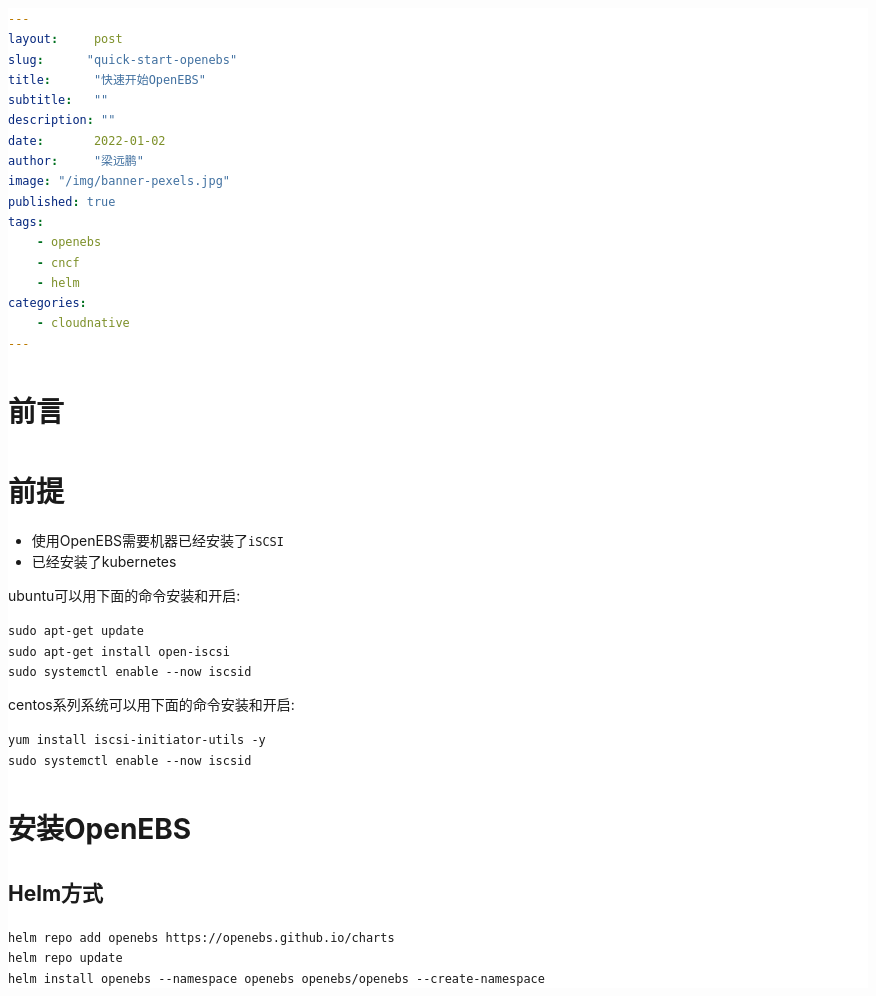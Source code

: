 ```yaml
---
layout:     post 
slug:      "quick-start-openebs"
title:      "快速开始OpenEBS"
subtitle:   ""
description: ""
date:       2022-01-02
author:     "梁远鹏"
image: "/img/banner-pexels.jpg"
published: true
tags:
    - openebs
    - cncf
    - helm
categories: 
    - cloudnative
---
```


# 前言  


# 前提  

- 使用OpenEBS需要机器已经安装了`iSCSI` 
- 已经安装了kubernetes

ubuntu可以用下面的命令安装和开启:  

```shell
sudo apt-get update
sudo apt-get install open-iscsi
sudo systemctl enable --now iscsid
```
  
centos系列系统可以用下面的命令安装和开启:  
```shell
yum install iscsi-initiator-utils -y
sudo systemctl enable --now iscsid
```  

# 安装OpenEBS

## Helm方式  

```
helm repo add openebs https://openebs.github.io/charts
helm repo update
helm install openebs --namespace openebs openebs/openebs --create-namespace
```  
